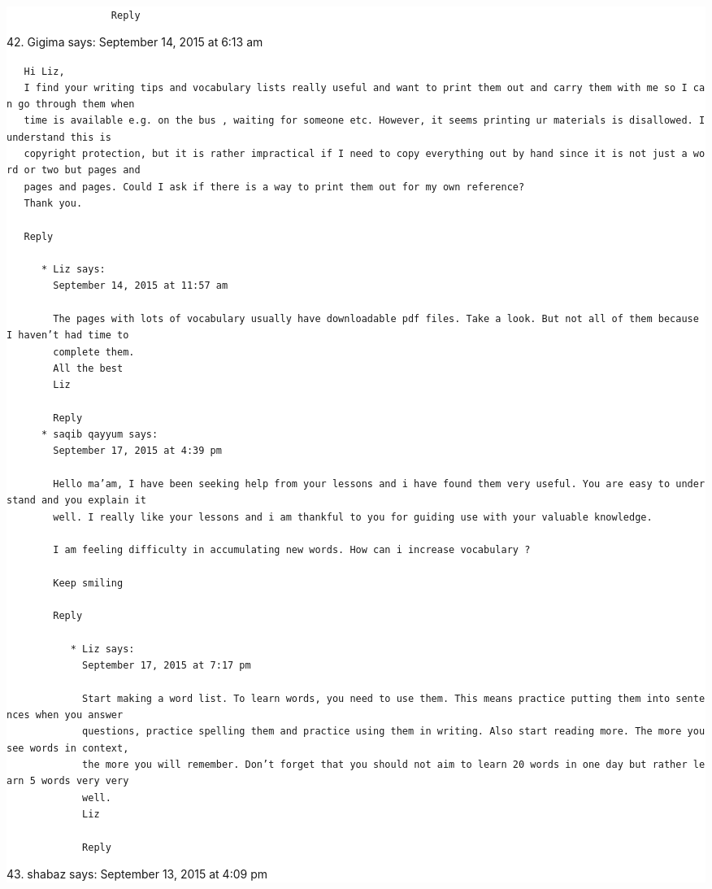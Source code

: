                       Reply

   42. Gigima says:
       September 14, 2015 at 6:13 am

       Hi Liz,
       I find your writing tips and vocabulary lists really useful and want to print them out and carry them with me so I can go through them when
       time is available e.g. on the bus , waiting for someone etc. However, it seems printing ur materials is disallowed. I understand this is
       copyright protection, but it is rather impractical if I need to copy everything out by hand since it is not just a word or two but pages and
       pages and pages. Could I ask if there is a way to print them out for my own reference?
       Thank you.

       Reply

          * Liz says:
            September 14, 2015 at 11:57 am

            The pages with lots of vocabulary usually have downloadable pdf files. Take a look. But not all of them because I haven’t had time to
            complete them.
            All the best
            Liz

            Reply
          * saqib qayyum says:
            September 17, 2015 at 4:39 pm

            Hello ma’am, I have been seeking help from your lessons and i have found them very useful. You are easy to understand and you explain it
            well. I really like your lessons and i am thankful to you for guiding use with your valuable knowledge.

            I am feeling difficulty in accumulating new words. How can i increase vocabulary ?

            Keep smiling

            Reply

               * Liz says:
                 September 17, 2015 at 7:17 pm

                 Start making a word list. To learn words, you need to use them. This means practice putting them into sentences when you answer
                 questions, practice spelling them and practice using them in writing. Also start reading more. The more you see words in context,
                 the more you will remember. Don’t forget that you should not aim to learn 20 words in one day but rather learn 5 words very very
                 well.
                 Liz

                 Reply

   43. shabaz says:
       September 13, 2015 at 4:09 pm
